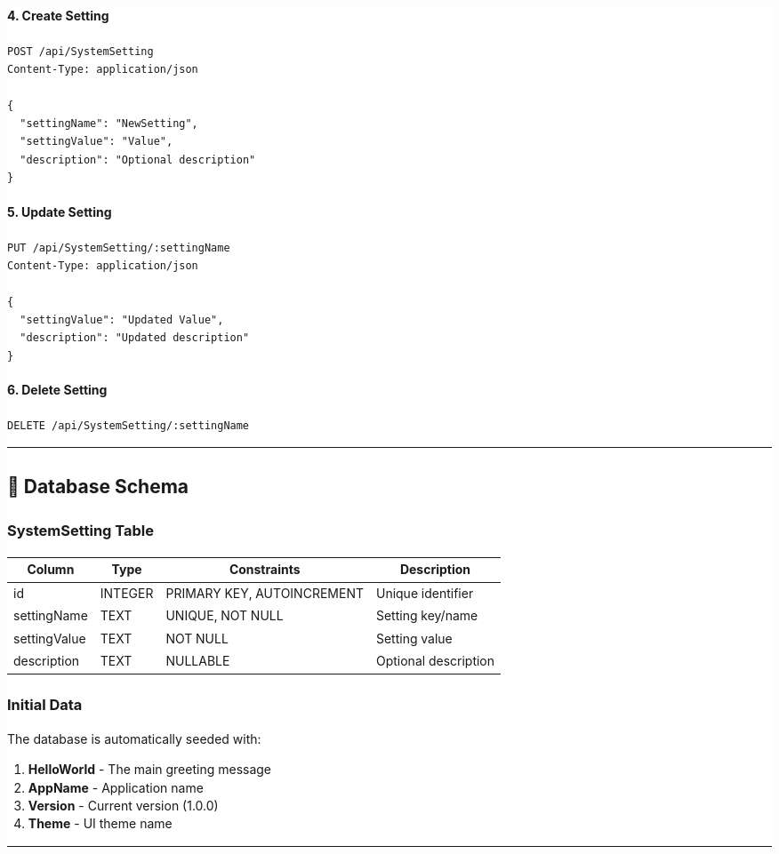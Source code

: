 #### 4. Create Setting
```
POST /api/SystemSetting
Content-Type: application/json

{
  "settingName": "NewSetting",
  "settingValue": "Value",
  "description": "Optional description"
}
```

#### 5. Update Setting
```
PUT /api/SystemSetting/:settingName
Content-Type: application/json

{
  "settingValue": "Updated Value",
  "description": "Updated description"
}
```

#### 6. Delete Setting
```
DELETE /api/SystemSetting/:settingName
```

---

## 💾 Database Schema

### SystemSetting Table

| Column | Type | Constraints | Description |
|--------|------|-------------|-------------|
| id | INTEGER | PRIMARY KEY, AUTOINCREMENT | Unique identifier |
| settingName | TEXT | UNIQUE, NOT NULL | Setting key/name |
| settingValue | TEXT | NOT NULL | Setting value |
| description | TEXT | NULLABLE | Optional description |

### Initial Data

The database is automatically seeded with:
1. **HelloWorld** - The main greeting message
2. **AppName** - Application name
3. **Version** - Current version (1.0.0)
4. **Theme** - UI theme name

---
